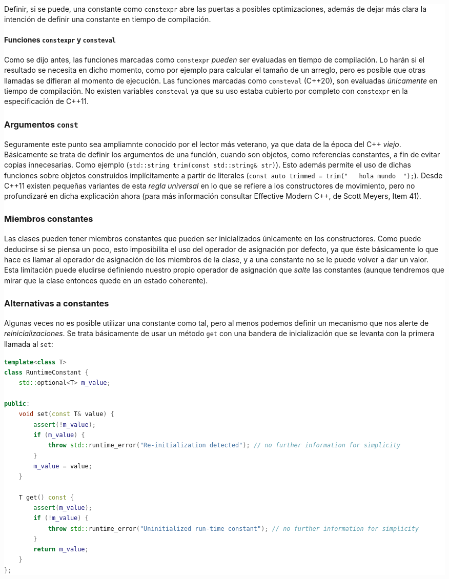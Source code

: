 Definir, si se puede, una constante como `constexpr` abre las puertas a posibles optimizaciones, además de dejar más clara la intención de definir una constante en tiempo de compilación.

#### Funciones `constexpr` y `consteval`

Como se dijo antes, las funciones marcadas como `constexpr` _pueden_ ser evaluadas en tiempo de compilación. Lo harán si el resultado se necesita en dicho momento, como por ejemplo para calcular el tamaño de un arreglo, pero es posible que otras llamadas se difieran al momento de ejecución. Las funciones marcadas como `consteval` (C++20), son evaluadas _únicamente_ en tiempo de compilación. No existen variables `consteval` ya que su uso estaba cubierto por completo con `constexpr` en la especificación de C++11.

### Argumentos `const`

Seguramente este punto sea ampliamnte conocido por el lector más veterano, ya que data de la época del C++ _viejo_. Básicamente se trata de definir los argumentos de una función, cuando son objetos, como referencias constantes, a fin de evitar copias innecesarias. Como ejemplo (`std::string trim(const std::string& str)`). Esto además permite el uso de dichas funciones sobre objetos construidos implícitamente a partir de literales (`const auto trimmed = trim("   hola mundo  ");`). Desde C++11 existen pequeñas variantes de esta _regla universal_ en lo que se refiere a los constructores de movimiento, pero no profundizaré en dicha explicación ahora (para más información consultar Effective Modern C++, de Scott Meyers, Item 41).

### Miembros constantes

Las clases pueden tener miembros constantes que pueden ser inicializados únicamente en los constructores. Como puede deducirse si se piensa un poco, esto imposibilita el uso del operador de asignación por defecto, ya que éste básicamente lo que hace es llamar al operador de asignación de los miembros de la clase, y a una constante no se le puede volver a dar un valor. Esta limitación puede eludirse definiendo nuestro propio operador de asignación que _salte_ las constantes (aunque tendremos que mirar que la clase entonces quede en un estado coherente).

### Alternativas a constantes

Algunas veces no es posible utilizar una constante como tal, pero al menos podemos definir un mecanismo que nos alerte de _reinicializaciones_. Se trata básicamente de usar un método `get` con una bandera de inicialización que se levanta con la primera llamada al `set`:

```cpp
template<class T>
class RuntimeConstant {
    std::optional<T> m_value;

public:
    void set(const T& value) {
        assert(!m_value);
        if (m_value) {
            throw std::runtime_error("Re-initialization detected"); // no further information for simplicity
        }
        m_value = value;
    }

    T get() const {
        assert(m_value);
        if (!m_value) {
            throw std::runtime_error("Uninitialized run-time constant"); // no further information for simplicity
        }
        return m_value;
    }
};
```
